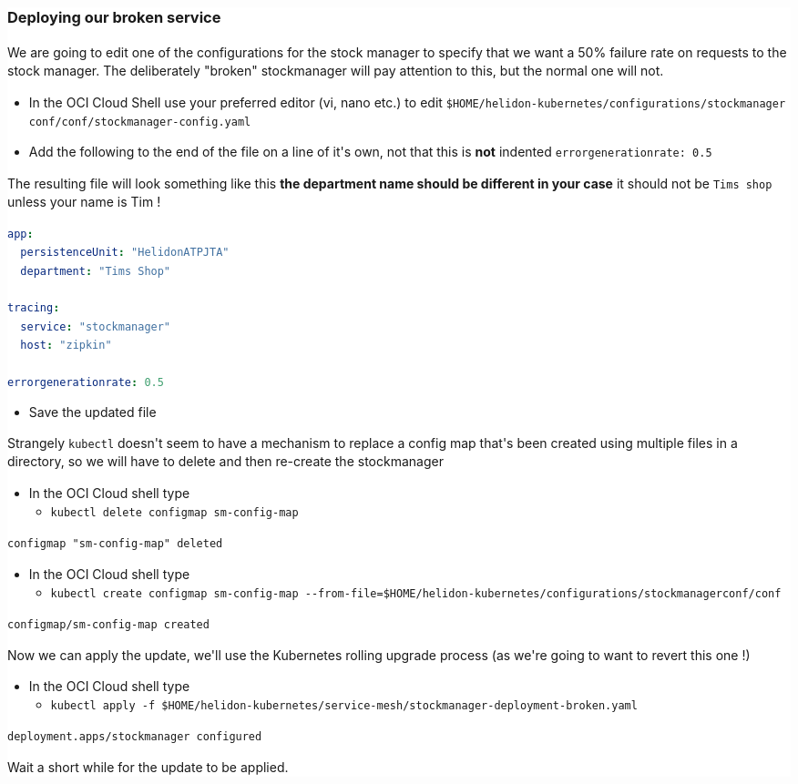 
### Deploying our broken service

We are going to edit one of the configurations for the stock manager to specify that we want a 50% failure rate on requests to the stock manager. The deliberately "broken" stockmanager will pay attention to this, but the normal one will not.

- In the OCI Cloud Shell use your preferred editor (vi, nano etc.) to edit `$HOME/helidon-kubernetes/configurations/stockmanagerconf/conf/stockmanager-config.yaml`

- Add the following to the end of the file on a line of it's own, not that this is **not** indented `errorgenerationrate: 0.5`

The resulting file will look something like this **the department name should be different in your case** it should not be `Tims shop` unless your name is Tim !

```yaml
app:
  persistenceUnit: "HelidonATPJTA"
  department: "Tims Shop"
  
tracing:
  service: "stockmanager"
  host: "zipkin"
 
errorgenerationrate: 0.5
```

- Save the updated file

Strangely `kubectl` doesn't seem to have a mechanism to replace a config map that's been created using multiple files in a directory, so we will have to delete and then re-create the stockmanager

- In the OCI Cloud shell type
  - `kubectl delete configmap sm-config-map`
  
```
configmap "sm-config-map" deleted
```

- In the OCI Cloud shell type
  - `kubectl create configmap sm-config-map --from-file=$HOME/helidon-kubernetes/configurations/stockmanagerconf/conf`

```
configmap/sm-config-map created
```

Now we can apply the update, we'll use the Kubernetes rolling upgrade process (as we're going to want to revert this one !)

- In the OCI Cloud shell type
  - `kubectl apply -f $HOME/helidon-kubernetes/service-mesh/stockmanager-deployment-broken.yaml`

```
deployment.apps/stockmanager configured
```

Wait a short while for the update to be applied.
  